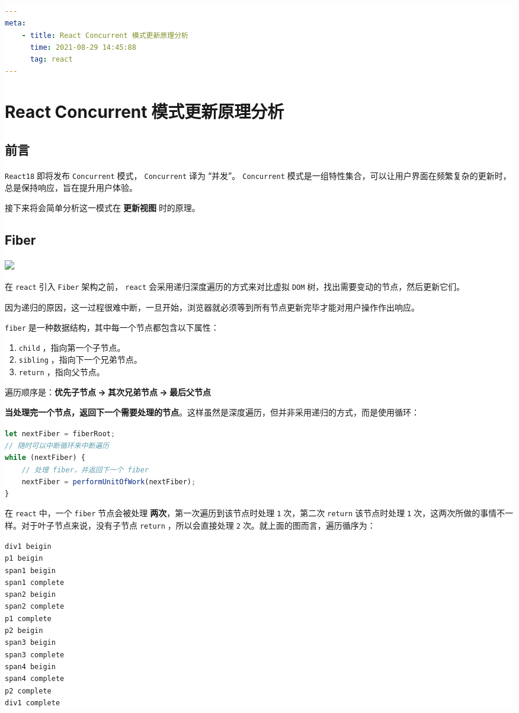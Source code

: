 ```yaml
---
meta:
    - title: React Concurrent 模式更新原理分析
      time: 2021-08-29 14:45:88
      tag: react
---
```


# React Concurrent 模式更新原理分析

## 前言

`React18` 即将发布 `Concurrent` 模式， `Concurrent` 译为 “并发”。 `Concurrent` 模式是一组特性集合，可以让用户界面在频繁复杂的更新时，总是保持响应，旨在提升用户体验。

接下来将会简单分析这一模式在 **更新视图** 时的原理。



## Fiber

![](https://fireli-1256465711.cos.ap-chengdu.myqcloud.com/img/react%20%E7%9A%84%20concurrent%20%E6%A8%A1%E5%BC%8F%E6%9B%B4%E6%96%B0%E5%8E%9F%E7%90%86/current%E6%A0%91%E5%92%8CworkInProgress%E6%A0%91_%E8%8A%82%E7%82%B9%E7%B4%A2%E5%BC%95.png)

在 `react` 引入 `Fiber` 架构之前， `react` 会采用递归深度遍历的方式来对比虚拟 `DOM` 树，找出需要变动的节点，然后更新它们。

因为递归的原因，这一过程很难中断，一旦开始，浏览器就必须等到所有节点更新完毕才能对用户操作作出响应。

`fiber` 是一种数据结构，其中每一个节点都包含以下属性：

1. `child` ，指向第一个子节点。
2. `sibling` ，指向下一个兄弟节点。
3. `return` ，指向父节点。

遍历顺序是：**优先子节点 -> 其次兄弟节点 -> 最后父节点**

**当处理完一个节点，返回下一个需要处理的节点**。这样虽然是深度遍历，但并非采用递归的方式，而是使用循环：

```js
let nextFiber = fiberRoot;
// 随时可以中断循环来中断遍历
while (nextFiber) {
    // 处理 fiber，并返回下一个 fiber
    nextFiber = performUnitOfWork(nextFiber);
}
```

在 `react` 中，一个 `fiber` 节点会被处理 **两次**，第一次遍历到该节点时处理 `1` 次，第二次 `return` 该节点时处理 `1` 次，这两次所做的事情不一样。对于叶子节点来说，没有子节点 `return` ，所以会直接处理 `2` 次。就上面的图而言，遍历循序为：

```js
div1 beigin
p1 beigin
span1 beigin
span1 complete
span2 beigin
span2 complete
p1 complete
p2 beigin
span3 beigin
span3 complete
span4 beigin
span4 complete
p2 complete
div1 complete
```

